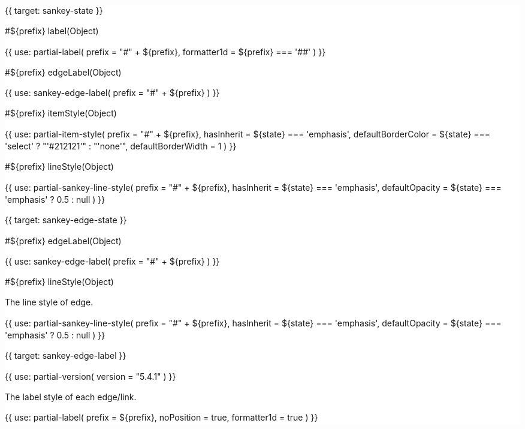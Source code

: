 {{ target: sankey-state }}

#${prefix} label(Object)

{{ use: partial-label(
    prefix = "#" + ${prefix},
    formatter1d = ${prefix} === '##'
) }}

#${prefix} edgeLabel(Object)

{{ use: sankey-edge-label(
    prefix = "#" + ${prefix}
) }}

#${prefix} itemStyle(Object)

{{ use: partial-item-style(
    prefix = "#" + ${prefix},
    hasInherit = ${state} === 'emphasis',
    defaultBorderColor = ${state} === 'select' ? "'#212121'" : "'none'",
    defaultBorderWidth = 1
) }}

#${prefix} lineStyle(Object)

{{ use: partial-sankey-line-style(
    prefix = "#" + ${prefix},
    hasInherit = ${state} === 'emphasis',
    defaultOpacity = ${state} === 'emphasis' ? 0.5 : null
) }}



{{ target: sankey-edge-state }}

#${prefix} edgeLabel(Object)

{{ use: sankey-edge-label(
    prefix = "#" + ${prefix}
) }}

#${prefix} lineStyle(Object)

The line style of edge.

{{ use: partial-sankey-line-style(
    prefix = "#" + ${prefix},
    hasInherit = ${state} === 'emphasis',
    defaultOpacity = ${state} === 'emphasis' ? 0.5 : null
) }}



{{ target: sankey-edge-label }}

{{ use: partial-version(
    version = "5.4.1"
) }}

The label style of each edge/link.

{{ use: partial-label(
    prefix = ${prefix},
    noPosition = true,
    formatter1d = true
) }}
